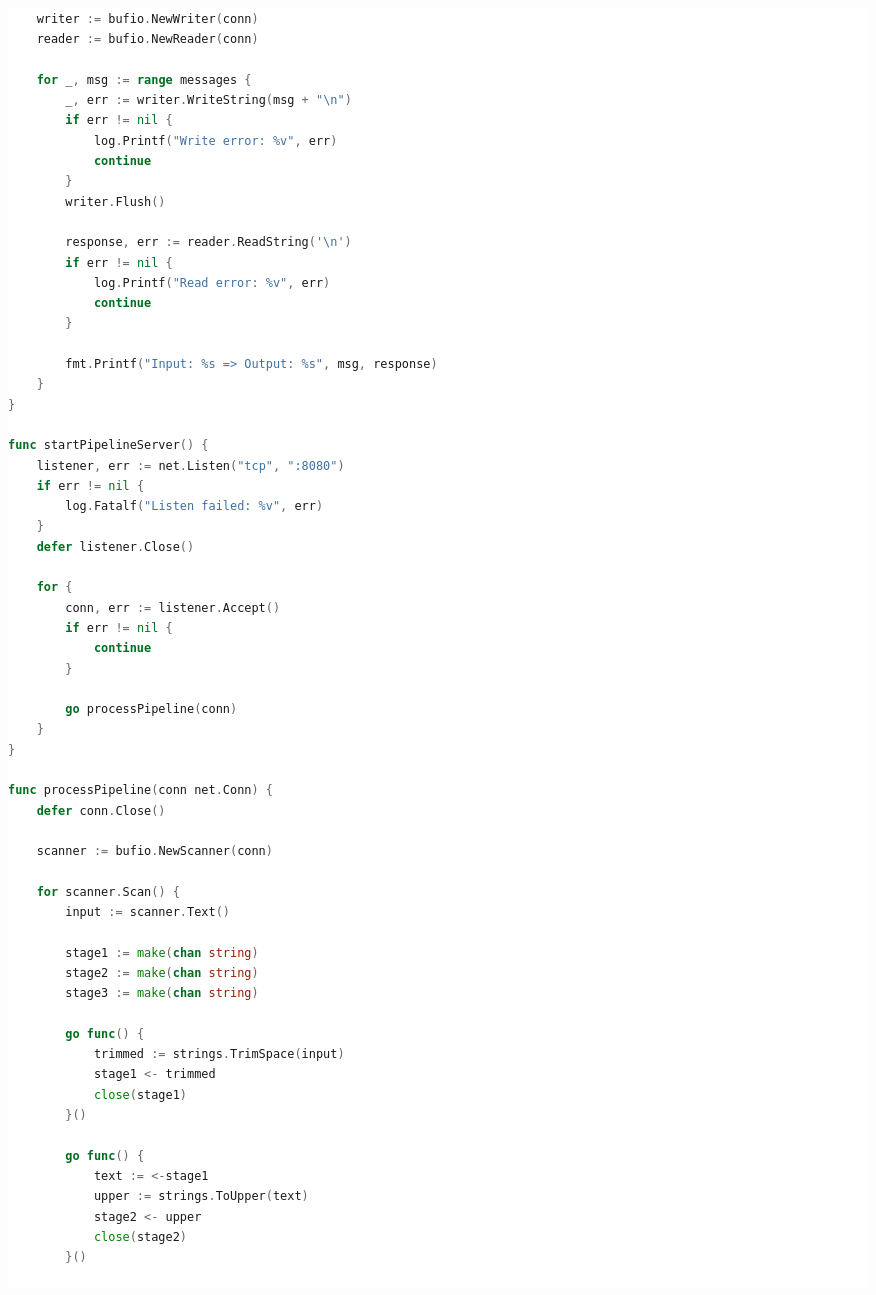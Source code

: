 ```go
    writer := bufio.NewWriter(conn)
    reader := bufio.NewReader(conn)
    
    for _, msg := range messages {
        _, err := writer.WriteString(msg + "\n")
        if err != nil {
            log.Printf("Write error: %v", err)
            continue
        }
        writer.Flush()
        
        response, err := reader.ReadString('\n')
        if err != nil {
            log.Printf("Read error: %v", err)
            continue
        }
        
        fmt.Printf("Input: %s => Output: %s", msg, response)
    }
}

func startPipelineServer() {
    listener, err := net.Listen("tcp", ":8080")
    if err != nil {
        log.Fatalf("Listen failed: %v", err)
    }
    defer listener.Close()
    
    for {
        conn, err := listener.Accept()
        if err != nil {
            continue
        }
        
        go processPipeline(conn)
    }
}

func processPipeline(conn net.Conn) {
    defer conn.Close()
    
    scanner := bufio.NewScanner(conn)
    
    for scanner.Scan() {
        input := scanner.Text()
        
        stage1 := make(chan string)
        stage2 := make(chan string)
        stage3 := make(chan string)
        
        go func() {
            trimmed := strings.TrimSpace(input)
            stage1 <- trimmed
            close(stage1)
        }()
        
        go func() {
            text := <-stage1
            upper := strings.ToUpper(text)
            stage2 <- upper
            close(stage2)
        }()
        
```